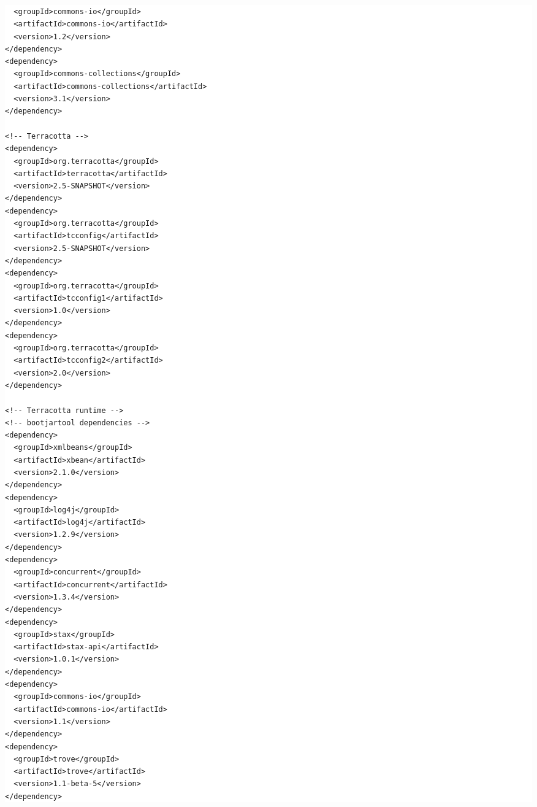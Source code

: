       <groupId>commons-io</groupId>
      <artifactId>commons-io</artifactId>
      <version>1.2</version>
    </dependency>
    <dependency>
      <groupId>commons-collections</groupId>
      <artifactId>commons-collections</artifactId>
      <version>3.1</version>
    </dependency>

    <!-- Terracotta -->
    <dependency>
      <groupId>org.terracotta</groupId>
      <artifactId>terracotta</artifactId>
      <version>2.5-SNAPSHOT</version>
    </dependency>
    <dependency>
      <groupId>org.terracotta</groupId>
      <artifactId>tcconfig</artifactId>
      <version>2.5-SNAPSHOT</version>
    </dependency>
    <dependency>
      <groupId>org.terracotta</groupId>
      <artifactId>tcconfig1</artifactId>
      <version>1.0</version>
    </dependency>
    <dependency>
      <groupId>org.terracotta</groupId>
      <artifactId>tcconfig2</artifactId>
      <version>2.0</version>
    </dependency>

    <!-- Terracotta runtime -->
    <!-- bootjartool dependencies -->
    <dependency>
      <groupId>xmlbeans</groupId>
      <artifactId>xbean</artifactId>
      <version>2.1.0</version>
    </dependency>
    <dependency>
      <groupId>log4j</groupId>
      <artifactId>log4j</artifactId>
      <version>1.2.9</version>
    </dependency>
    <dependency>
      <groupId>concurrent</groupId>
      <artifactId>concurrent</artifactId>
      <version>1.3.4</version>
    </dependency>
    <dependency>
      <groupId>stax</groupId>
      <artifactId>stax-api</artifactId>
      <version>1.0.1</version>
    </dependency>
    <dependency>
      <groupId>commons-io</groupId>
      <artifactId>commons-io</artifactId>
      <version>1.1</version>
    </dependency>
    <dependency>
      <groupId>trove</groupId>
      <artifactId>trove</artifactId>
      <version>1.1-beta-5</version>
    </dependency>